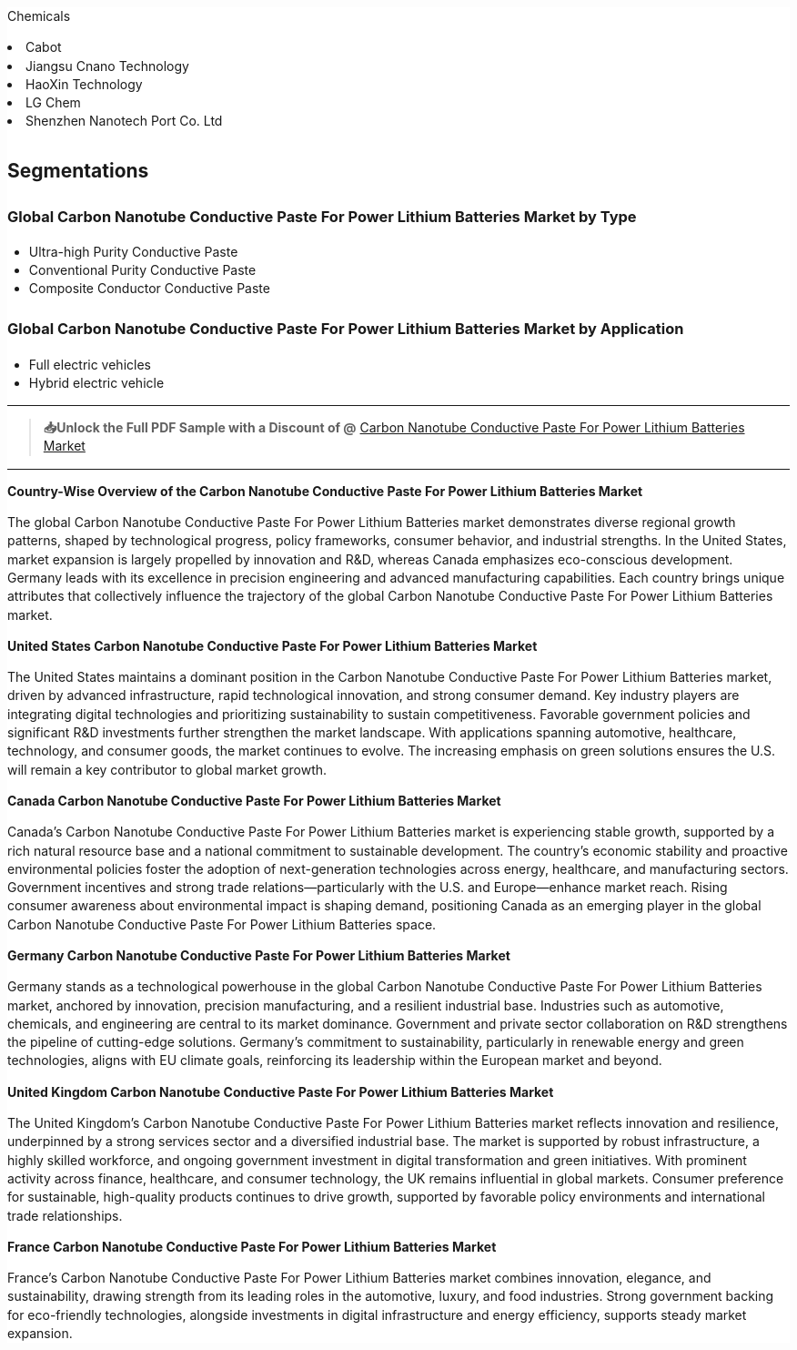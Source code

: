 Chemicals</li><li>Cabot</li><li>Jiangsu Cnano Technology</li><li>HaoXin Technology</li><li>LG Chem</li><li>Shenzhen Nanotech Port Co. Ltd</li></ul></p><p><h2>Segmentations</h2><h3>Global Carbon Nanotube Conductive Paste For Power Lithium Batteries Market by Type</h3><ul><li>Ultra-high Purity Conductive Paste</li><li>Conventional Purity Conductive Paste</li><li>Composite Conductor Conductive Paste</li></ul><h3>Global Carbon Nanotube Conductive Paste For Power Lithium Batteries Market by Application</h3><ul><li>Full electric vehicles</li><li>Hybrid electric vehicle</li></ul></p><hr /><blockquote><p><strong>📥Unlock the Full PDF Sample with a Discount of @</strong> <a href="https://www.marketresearchintellect.com/ask-for-discount/?rid=937947&amp;utm_source=Github-April&amp;utm_medium=049">Carbon Nanotube Conductive Paste For Power Lithium Batteries Market</a></p></blockquote><hr /><p class="" data-start="217" data-end="261"><strong data-start="217" data-end="261">Country-Wise Overview of the Carbon Nanotube Conductive Paste For Power Lithium Batteries Market</strong></p><p class="" data-start="263" data-end="774">The global Carbon Nanotube Conductive Paste For Power Lithium Batteries market demonstrates diverse regional growth patterns, shaped by technological progress, policy frameworks, consumer behavior, and industrial strengths. In the United States, market expansion is largely propelled by innovation and R&amp;D, whereas Canada emphasizes eco-conscious development. Germany leads with its excellence in precision engineering and advanced manufacturing capabilities. Each country brings unique attributes that collectively influence the trajectory of the global Carbon Nanotube Conductive Paste For Power Lithium Batteries market.</p><p class="" data-start="776" data-end="1421"><strong data-start="776" data-end="805">United States Carbon Nanotube Conductive Paste For Power Lithium Batteries Market</strong></p><p class="" data-start="776" data-end="1421">The United States maintains a dominant position in the Carbon Nanotube Conductive Paste For Power Lithium Batteries market, driven by advanced infrastructure, rapid technological innovation, and strong consumer demand. Key industry players are integrating digital technologies and prioritizing sustainability to sustain competitiveness. Favorable government policies and significant R&amp;D investments further strengthen the market landscape. With applications spanning automotive, healthcare, technology, and consumer goods, the market continues to evolve. The increasing emphasis on green solutions ensures the U.S. will remain a key contributor to global market growth.</p><p class="" data-start="1423" data-end="2019"><strong data-start="1423" data-end="1445">Canada Carbon Nanotube Conductive Paste For Power Lithium Batteries Market</strong></p><p class="" data-start="1423" data-end="2019">Canada&rsquo;s Carbon Nanotube Conductive Paste For Power Lithium Batteries market is experiencing stable growth, supported by a rich natural resource base and a national commitment to sustainable development. The country&rsquo;s economic stability and proactive environmental policies foster the adoption of next-generation technologies across energy, healthcare, and manufacturing sectors. Government incentives and strong trade relations&mdash;particularly with the U.S. and Europe&mdash;enhance market reach. Rising consumer awareness about environmental impact is shaping demand, positioning Canada as an emerging player in the global Carbon Nanotube Conductive Paste For Power Lithium Batteries space.</p><p class="" data-start="2021" data-end="2591"><strong data-start="2021" data-end="2044">Germany Carbon Nanotube Conductive Paste For Power Lithium Batteries Market</strong></p><p class="" data-start="2021" data-end="2591">Germany stands as a technological powerhouse in the global Carbon Nanotube Conductive Paste For Power Lithium Batteries market, anchored by innovation, precision manufacturing, and a resilient industrial base. Industries such as automotive, chemicals, and engineering are central to its market dominance. Government and private sector collaboration on R&amp;D strengthens the pipeline of cutting-edge solutions. Germany&rsquo;s commitment to sustainability, particularly in renewable energy and green technologies, aligns with EU climate goals, reinforcing its leadership within the European market and beyond.</p><p class="" data-start="2593" data-end="3221"><strong data-start="2593" data-end="2623">United Kingdom Carbon Nanotube Conductive Paste For Power Lithium Batteries Market</strong></p><p class="" data-start="2593" data-end="3221">The United Kingdom&rsquo;s Carbon Nanotube Conductive Paste For Power Lithium Batteries market reflects innovation and resilience, underpinned by a strong services sector and a diversified industrial base. The market is supported by robust infrastructure, a highly skilled workforce, and ongoing government investment in digital transformation and green initiatives. With prominent activity across finance, healthcare, and consumer technology, the UK remains influential in global markets. Consumer preference for sustainable, high-quality products continues to drive growth, supported by favorable policy environments and international trade relationships.</p><p class="" data-start="3223" data-end="3838"><strong data-start="3223" data-end="3245">France Carbon Nanotube Conductive Paste For Power Lithium Batteries Market</strong></p><p class="" data-start="3223" data-end="3838">France&rsquo;s Carbon Nanotube Conductive Paste For Power Lithium Batteries market combines innovation, elegance, and sustainability, drawing strength from its leading roles in the automotive, luxury, and food industries. Strong government backing for eco-friendly technologies, alongside investments in digital infrastructure and energy efficiency, supports steady market expansion.